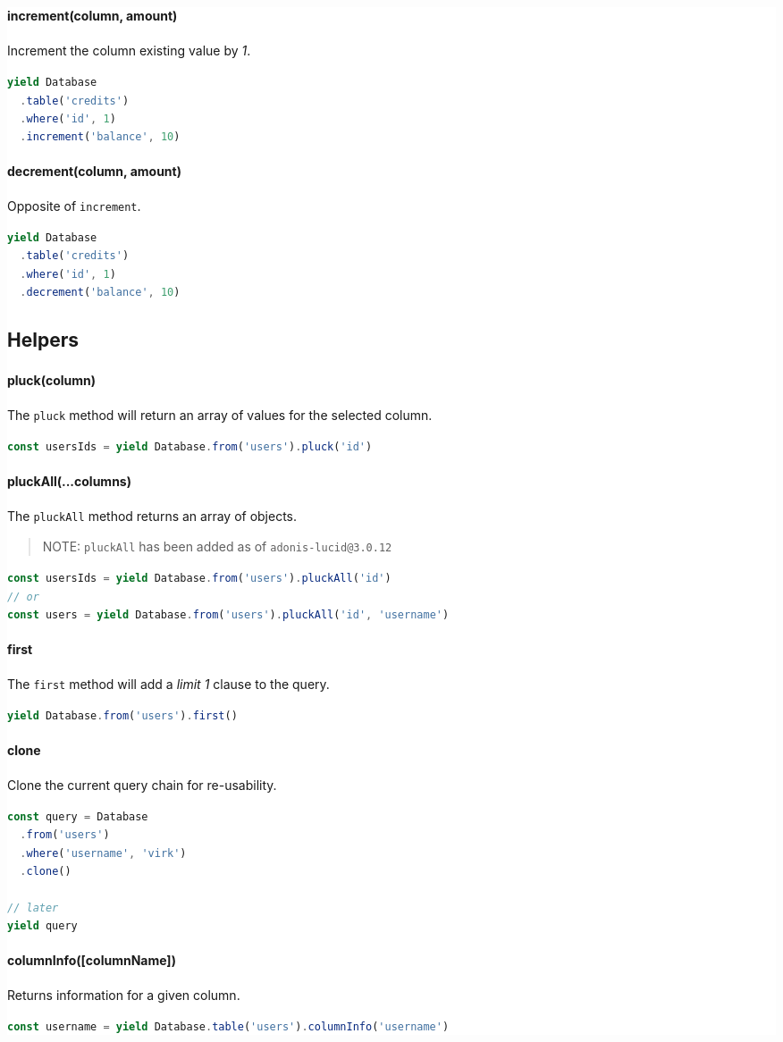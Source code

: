 #### increment(column, amount)
Increment the column existing value by *1*.

```js
yield Database
  .table('credits')
  .where('id', 1)
  .increment('balance', 10)
```

#### decrement(column, amount)
Opposite of `increment`.

```js
yield Database
  .table('credits')
  .where('id', 1)
  .decrement('balance', 10)
```

## Helpers

#### pluck(column)
The `pluck` method will return an array of values for the selected column.
```js
const usersIds = yield Database.from('users').pluck('id')
```

#### pluckAll(...columns)
The `pluckAll` method returns an array of objects.

> NOTE: `pluckAll` has been added as of `adonis-lucid@3.0.12`

```js
const usersIds = yield Database.from('users').pluckAll('id')
// or
const users = yield Database.from('users').pluckAll('id', 'username')
```

#### first
The `first` method will add a *limit 1* clause to the query.

```js
yield Database.from('users').first()
```

#### clone
Clone the current query chain for re-usability.

```js
const query = Database
  .from('users')
  .where('username', 'virk')
  .clone()

// later
yield query
```

#### columnInfo([columnName])
Returns information for a given column.

```js
const username = yield Database.table('users').columnInfo('username')
```
